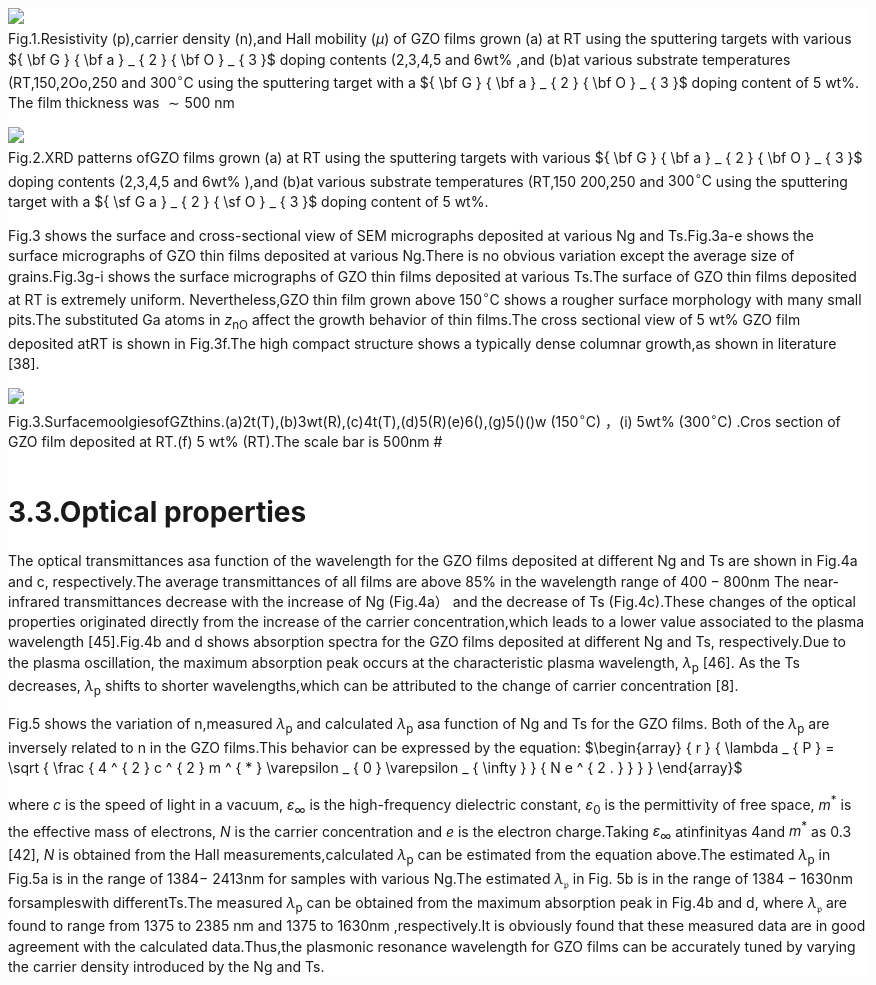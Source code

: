 
![](images/be9143f7b4fa232b1549ad6f5361acd206fdabf5ce9015bc7a2507e27ef4dc82.jpg)  
Fig.1.Resistivity (p),carrier density (n),and Hall mobility $( \mu )$ of GZO films grown (a) at RT using the sputtering targets with various ${ \bf G } { \bf a } _ { 2 } { \bf O } _ { 3 }$ doping contents (2,3,4,5 and $6 \mathrm { w t \% }$ ,and (b)at various substrate temperatures (RT,150,2Oo,250 and $3 0 0 ^ { \circ } \mathrm { C }$ using the sputtering target with a ${ \bf G } { \bf a } _ { 2 } { \bf O } _ { 3 }$ doping content of 5 wt%. The film thickness was ${ \sim } 5 0 0 \ \mathrm { n m }$

![](images/2e9cbdb2c5895c5be28433439ba9c9da4fe7344607e0afe0591a1aaab03510ef.jpg)  
Fig.2.XRD patterns ofGZO films grown (a) at RT using the sputtering targets with various ${ \bf G } { \bf a } _ { 2 } { \bf O } _ { 3 }$ doping contents (2,3,4,5 and $6 \mathrm { w t \% }$ ),and (b)at various substrate temperatures (RT,150 200,250 and $3 0 0 ^ { \circ } \mathrm { C }$ using the sputtering target with a ${ \sf G a } _ { 2 } { \sf O } _ { 3 }$ doping content of 5 wt%.

Fig.3 shows the surface and cross-sectional view of SEM micrographs deposited at various $\mathsf { N g }$ and Ts.Fig.3a-e shows the surface micrographs of GZO thin films deposited at various Ng.There is no obvious variation except the average size of grains.Fig.3g-i shows the surface micrographs of GZO thin films deposited at various Ts.The surface of GZO thin films deposited at RT is extremely uniform. Nevertheless,GZO thin film grown above $1 5 0 ^ { \circ } \mathrm { C }$ shows a rougher surface morphology with many small pits.The substituted Ga atoms in $z _ { \mathrm { n O } }$ affect the growth behavior of thin films.The cross sectional view of 5 wt% GZO film deposited atRT is shown in Fig.3f.The high compact structure shows a typically dense columnar growth,as shown in literature [38].

![](images/17499376734044909bd68ab510ffd1d7c02bed3168288366b62746cd28340317.jpg)  
Fig.3.SurfacemoolgiesofGZthins.(a)2t(T),(b)3wt(R),(c)4t(T),(d)5(R)(e)6(),(g)5()()w $( 1 5 0 ^ { \circ } \mathsf C )$ ，(i) 5wt% $( 3 0 0 ^ { \circ } \mathsf C )$ .Cros section of GZO film deposited at RT.(f) 5 wt% (RT).The scale bar is $5 0 0 \mathrm { n m }$ #

# 3.3.Optical properties

The optical transmittances asa function of the wavelength for the GZO films deposited at different $\mathsf { N g }$ and Ts are shown in Fig.4a and c, respectively.The average transmittances of all films are above $8 5 \%$ in the wavelength range of $4 0 0 { - } 8 0 0 \mathrm { n m }$ The near-infrared transmittances decrease with the increase of $\mathsf { N g }$ (Fig.4a） and the decrease of Ts (Fig.4c).These changes of the optical properties originated directly from the increase of the carrier concentration,which leads to a lower value associated to the plasma wavelength [45].Fig.4b and d shows absorption spectra for the GZO films deposited at different $\mathsf { N g }$ and Ts, respectively.Due to the plasma oscillation, the maximum absorption peak occurs at the characteristic plasma wavelength, $\lambda _ { \mathrm { p } }$ [46]. As the Ts decreases, $\lambda _ { \mathrm { p } }$ shifts to shorter wavelengths,which can be attributed to the change of carrier concentration [8].

Fig.5 shows the variation of n,measured $\lambda _ { \mathrm { p } }$ and calculated $\lambda _ { \mathrm { p } }$ asa function of $\mathsf { N g }$ and Ts for the GZO films. Both of the $\lambda _ { \mathrm { p } }$ are inversely related to n in the GZO films.This behavior can be expressed by the equation: $\begin{array} { r } { \lambda _ { P } = \sqrt { \frac { 4 ^ { 2 } c ^ { 2 } m ^ { * } \varepsilon _ { 0 } \varepsilon _ { \infty } } { N e ^ { 2 . } } } } \end{array}$

where $c$ is the speed of light in a vacuum, $\scriptstyle { \varepsilon _ { \infty } }$ is the high-frequency dielectric constant, $\varepsilon _ { 0 }$ is the permittivity of free space, $m ^ { * }$ is the effective mass of electrons, $N$ is the carrier concentration and $e$ is the electron charge.Taking $\scriptstyle { \varepsilon _ { \infty } }$ atinfinityas 4and $m ^ { * }$ as 0.3 [42], $N$ is obtained from the Hall measurements,calculated $\lambda _ { \mathrm { p } }$ can be estimated from the equation above.The estimated $\lambda _ { \mathrm { p } }$ in Fig.5a is in the range of $1 3 8 4 -$ $2 4 1 3 \mathrm { n m }$ for samples with various Ng.The estimated $\lambda _ { \mathfrak { p } }$ in Fig. 5b is in the range of $1 3 8 4 - 1 6 3 0 \mathrm { n m }$ forsampleswith differentTs.The measured $\lambda _ { \mathrm { p } }$ can be obtained from the maximum absorption peak in Fig.4b and d, where $\lambda _ { \mathfrak { p } }$ are found to range from 1375 to $2 3 8 5 ~ \mathrm { { n m } }$ and 1375 to $1 6 3 0 \mathrm { n m }$ ,respectively.It is obviously found that these measured data are in good agreement with the calculated data.Thus,the plasmonic resonance wavelength for GZO films can be accurately tuned by varying the carrier density introduced by the $\mathsf { N g }$ and Ts.
